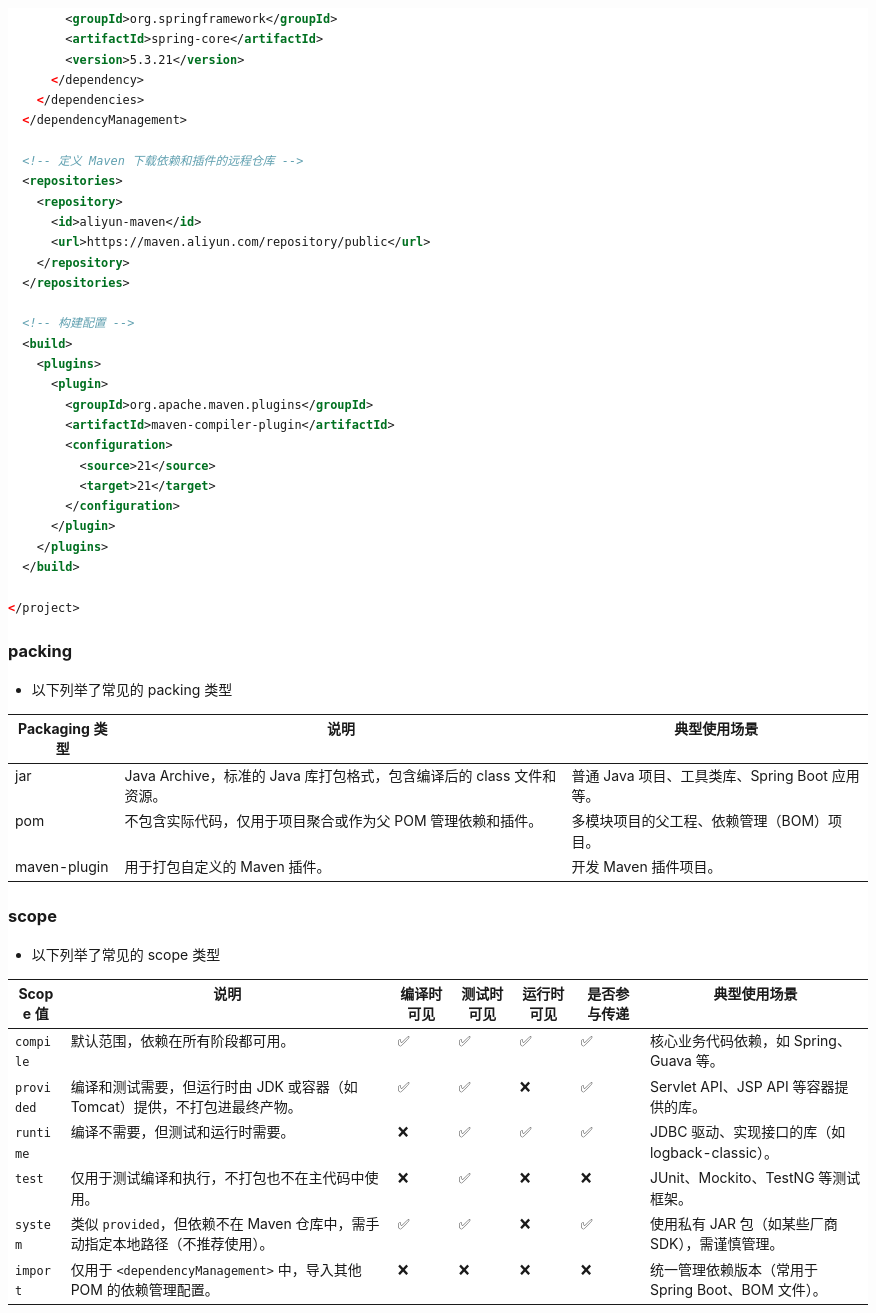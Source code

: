 ```xml
        <groupId>org.springframework</groupId>
        <artifactId>spring-core</artifactId>
        <version>5.3.21</version>
      </dependency>
    </dependencies>
  </dependencyManagement>

  <!-- 定义 Maven 下载依赖和插件的远程仓库 -->
  <repositories>
    <repository>
      <id>aliyun-maven</id>
      <url>https://maven.aliyun.com/repository/public</url>
    </repository>
  </repositories>

  <!-- 构建配置 -->
  <build>
    <plugins>
      <plugin>
        <groupId>org.apache.maven.plugins</groupId>
        <artifactId>maven-compiler-plugin</artifactId>
        <configuration>
          <source>21</source>
          <target>21</target>
        </configuration>
      </plugin>
    </plugins>
  </build>

</project>

```


### packing

- 以下列举了常见的 packing 类型

| Packaging 类型 | 说明                                                                      | 典型使用场景                                  |
|--------------|-------------------------------------------------------------------------|-----------------------------------------|
| jar          | Java Archive，标准的 Java 库打包格式，包含编译后的 class 文件和资源。                         | 普通 Java 项目、工具类库、Spring Boot 应用等。        |
| pom          | 不包含实际代码，仅用于项目聚合或作为父 POM 管理依赖和插件。                                        | 多模块项目的父工程、依赖管理（BOM）项目。                  |
| maven-plugin | 用于打包自定义的 Maven 插件。                                                      | 开发 Maven 插件项目。                          |


### scope

- 以下列举了常见的 scope 类型

| Scope 值    | 说明                                               | 编译时可见 | 测试时可见 | 运行时可见 | 是否参与传递 | 典型使用场景                             |
|------------|--------------------------------------------------|-------|-------|-------|--------|------------------------------------|
| `compile`  | 默认范围，依赖在所有阶段都可用。                                 | ✅     | ✅     | ✅     | ✅      | 核心业务代码依赖，如 Spring、Guava 等。         |
| `provided` | 编译和测试需要，但运行时由 JDK 或容器（如 Tomcat）提供，不打包进最终产物。      | ✅     | ✅     | ❌     | ✅      | Servlet API、JSP API 等容器提供的库。       |
| `runtime`  | 编译不需要，但测试和运行时需要。                                 | ❌     | ✅     | ✅     | ✅      | JDBC 驱动、实现接口的库（如 logback-classic）。 |
| `test`     | 仅用于测试编译和执行，不打包也不在主代码中使用。                         | ❌     | ✅     | ❌     | ❌      | JUnit、Mockito、TestNG 等测试框架。        |
| `system`   | 类似 `provided`，但依赖不在 Maven 仓库中，需手动指定本地路径（不推荐使用）。  | ✅     | ✅     | ❌     | ✅      | 使用私有 JAR 包（如某些厂商 SDK），需谨慎管理。       |
| `import`   | 仅用于 `<dependencyManagement>` 中，导入其他 POM 的依赖管理配置。 | ❌     | ❌     | ❌     | ❌      | 统一管理依赖版本（常用于 Spring Boot、BOM 文件）。  |
